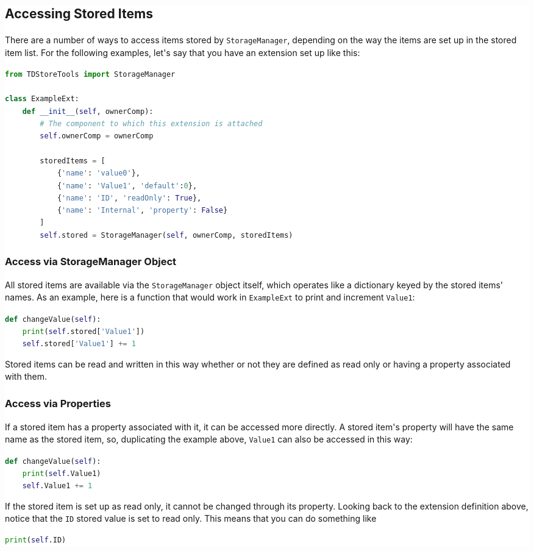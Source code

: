 ## Accessing Stored Items

There are a number of ways to access items stored by `StorageManager`, depending on the way the items are set up in the stored item list. For the following examples, let's say that you have an extension set up like this:

```python
from TDStoreTools import StorageManager

class ExampleExt:
    def __init__(self, ownerComp):
        # The component to which this extension is attached
        self.ownerComp = ownerComp

        storedItems = [
            {'name': 'value0'},
            {'name': 'Value1', 'default':0},
            {'name': 'ID', 'readOnly': True},
            {'name': 'Internal', 'property': False}
        ]
        self.stored = StorageManager(self, ownerComp, storedItems)
```

### Access via StorageManager Object

All stored items are available via the `StorageManager` object itself, which operates like a dictionary keyed by the stored items' names. As an example, here is a function that would work in `ExampleExt` to print and increment `Value1`:

```python
def changeValue(self):
    print(self.stored['Value1'])
    self.stored['Value1'] += 1
```

Stored items can be read and written in this way whether or not they are defined as read only or having a property associated with them.

### Access via Properties

If a stored item has a property associated with it, it can be accessed more directly. A stored item's property will have the same name as the stored item, so, duplicating the example above, `Value1` can also be accessed in this way:

```python
def changeValue(self):
    print(self.Value1)
    self.Value1 += 1
```

If the stored item is set up as read only, it cannot be changed through its property. Looking back to the extension definition above, notice that the `ID` stored value is set to read only. This means that you can do something like

```python
print(self.ID)
```
